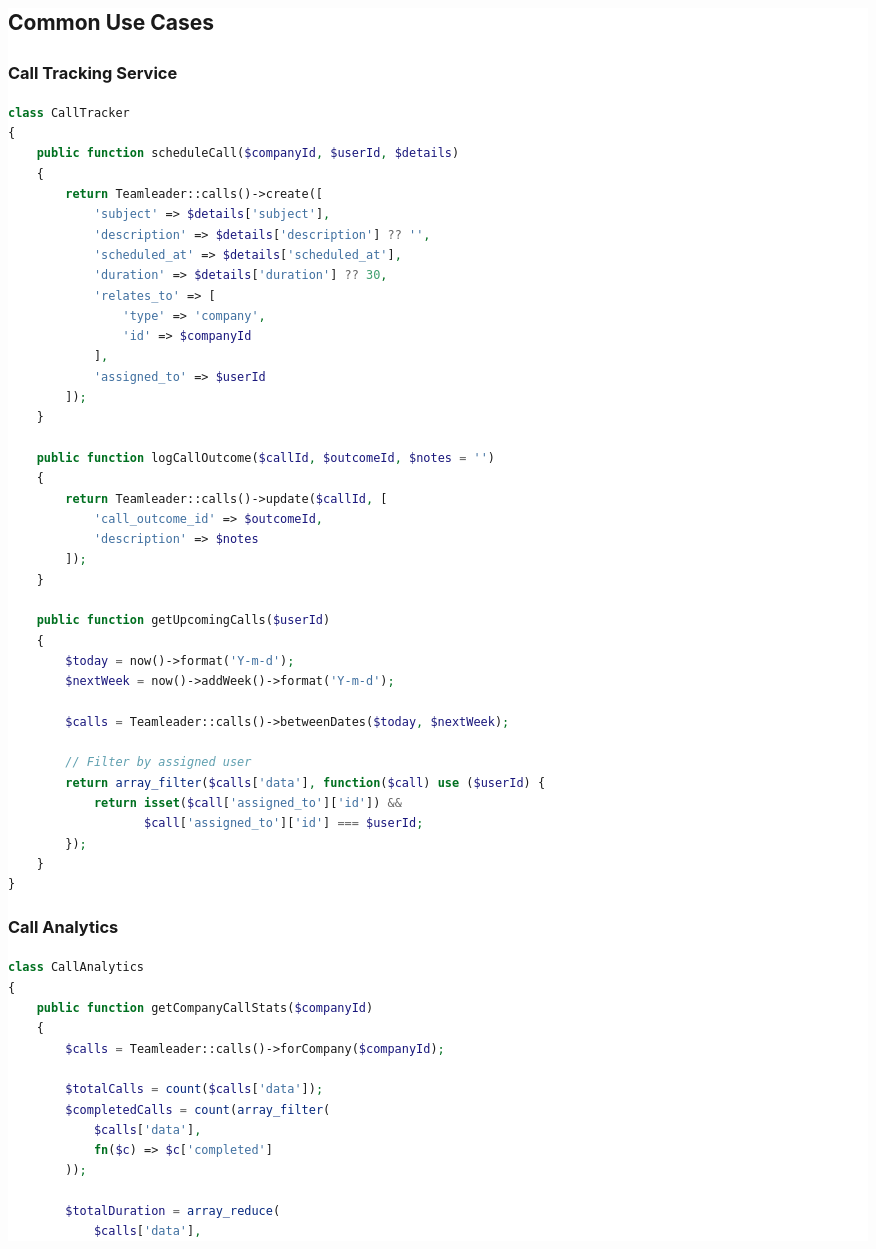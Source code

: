 ## Common Use Cases

### Call Tracking Service

```php
class CallTracker
{
    public function scheduleCall($companyId, $userId, $details)
    {
        return Teamleader::calls()->create([
            'subject' => $details['subject'],
            'description' => $details['description'] ?? '',
            'scheduled_at' => $details['scheduled_at'],
            'duration' => $details['duration'] ?? 30,
            'relates_to' => [
                'type' => 'company',
                'id' => $companyId
            ],
            'assigned_to' => $userId
        ]);
    }
    
    public function logCallOutcome($callId, $outcomeId, $notes = '')
    {
        return Teamleader::calls()->update($callId, [
            'call_outcome_id' => $outcomeId,
            'description' => $notes
        ]);
    }
    
    public function getUpcomingCalls($userId)
    {
        $today = now()->format('Y-m-d');
        $nextWeek = now()->addWeek()->format('Y-m-d');
        
        $calls = Teamleader::calls()->betweenDates($today, $nextWeek);
        
        // Filter by assigned user
        return array_filter($calls['data'], function($call) use ($userId) {
            return isset($call['assigned_to']['id']) && 
                   $call['assigned_to']['id'] === $userId;
        });
    }
}
```

### Call Analytics

```php
class CallAnalytics
{
    public function getCompanyCallStats($companyId)
    {
        $calls = Teamleader::calls()->forCompany($companyId);
        
        $totalCalls = count($calls['data']);
        $completedCalls = count(array_filter(
            $calls['data'],
            fn($c) => $c['completed']
        ));
        
        $totalDuration = array_reduce(
            $calls['data'],
```